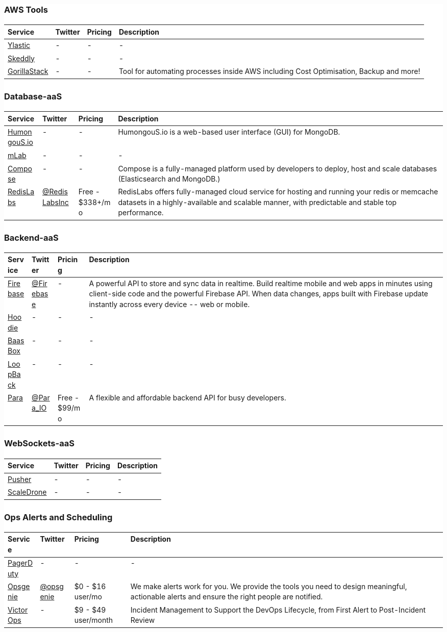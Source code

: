 ### AWS Tools

| Service | Twitter | Pricing | Description |
|:--------|:--------|:--------|:------------|
| [Ylastic](http://ylastic.com/) | - | - | - |
| [Skeddly](https://www.skeddly.com) | - | - | - |
| [GorillaStack](https://www.gorillastack.com) | - | - | Tool for automating processes inside AWS including Cost Optimisation, Backup and more!

### Database-aaS

| Service | Twitter | Pricing | Description |
|:--------|:--------|:--------|:------------|
| [HumongouS.io](https://www.humongous.io) | - | - | HumongouS.io is a web-based user interface (GUI) for MongoDB. |
| [mLab](https://mlab.com ) | - | - | - |
| [Compose](https://www.compose.com) | - | - | Compose is a fully-managed platform used by developers to deploy, host and scale databases (Elasticsearch and MongoDB.) |
| [RedisLabs](https://redislabs.com) | [@RedisLabsInc](https://twitter.com/RedisLabsInc) | Free - $338+/mo | RedisLabs offers fully-managed cloud service for hosting and running your redis or memcache datasets in a highly-available and scalable manner, with predictable and stable top performance. |

### Backend-aaS

| Service | Twitter | Pricing | Description |
|:--------|:--------|:--------|:------------|
| [Firebase](https://firebase.google.com) | [@Firebase](https://twitter.com/Firebase) | - | A powerful API to store and sync data in realtime. Build realtime mobile and web apps in minutes using client-side code and the powerful Firebase API. When data changes, apps built with Firebase update instantly across every device -- web or mobile. |
| [Hoodie](http://hood.ie/) | - | - | - |
| [BaasBox](https://www.baasbox.com) | - | - | - |
| [LoopBack](http://loopback.io/) | - | - | - |
| [Para](https://paraio.com) | [@Para_IO](https://twitter.com/para_io) | Free - $99/mo | A flexible and affordable backend API for busy developers. |

### WebSockets-aaS

| Service | Twitter | Pricing | Description |
|:--------|:--------|:--------|:------------|
| [Pusher](https://pusher.com ) | - | - | - |
| [ScaleDrone](https://www.scaledrone.com ) | - | - | - |

### Ops Alerts and Scheduling

| Service | Twitter | Pricing | Description |
|:--------|:--------|:--------|:------------|
| [PagerDuty](https://www.pagerduty.com/) | - | - | - |
| [Opsgenie](https://www.opsgenie.com) | [@opsgenie](https://twitter.com/opsgenie) | $0 - $16 user/mo | We make alerts work for you. We provide the tools you need to design meaningful, actionable alerts and ensure the right people are notified. |
| [VictorOps](https://www.victorops.com) | - | $9 - $49 user/month | Incident Management to Support the DevOps Lifecycle, from First Alert to Post-Incident Review |
